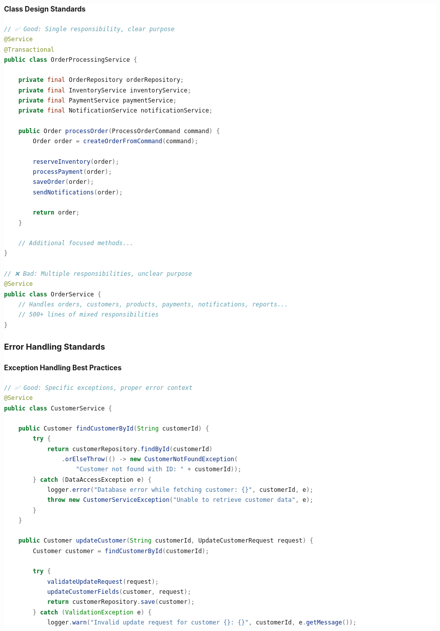 #### Class Design Standards

```java
// ✅ Good: Single responsibility, clear purpose
@Service
@Transactional
public class OrderProcessingService {
    
    private final OrderRepository orderRepository;
    private final InventoryService inventoryService;
    private final PaymentService paymentService;
    private final NotificationService notificationService;
    
    public Order processOrder(ProcessOrderCommand command) {
        Order order = createOrderFromCommand(command);
        
        reserveInventory(order);
        processPayment(order);
        saveOrder(order);
        sendNotifications(order);
        
        return order;
    }
    
    // Additional focused methods...
}

// ❌ Bad: Multiple responsibilities, unclear purpose
@Service
public class OrderService {
    // Handles orders, customers, products, payments, notifications, reports...
    // 500+ lines of mixed responsibilities
}
```

### Error Handling Standards

#### Exception Handling Best Practices

```java
// ✅ Good: Specific exceptions, proper error context
@Service
public class CustomerService {
    
    public Customer findCustomerById(String customerId) {
        try {
            return customerRepository.findById(customerId)
                .orElseThrow(() -> new CustomerNotFoundException(
                    "Customer not found with ID: " + customerId));
        } catch (DataAccessException e) {
            logger.error("Database error while fetching customer: {}", customerId, e);
            throw new CustomerServiceException("Unable to retrieve customer data", e);
        }
    }
    
    public Customer updateCustomer(String customerId, UpdateCustomerRequest request) {
        Customer customer = findCustomerById(customerId);
        
        try {
            validateUpdateRequest(request);
            updateCustomerFields(customer, request);
            return customerRepository.save(customer);
        } catch (ValidationException e) {
            logger.warn("Invalid update request for customer {}: {}", customerId, e.getMessage());
```